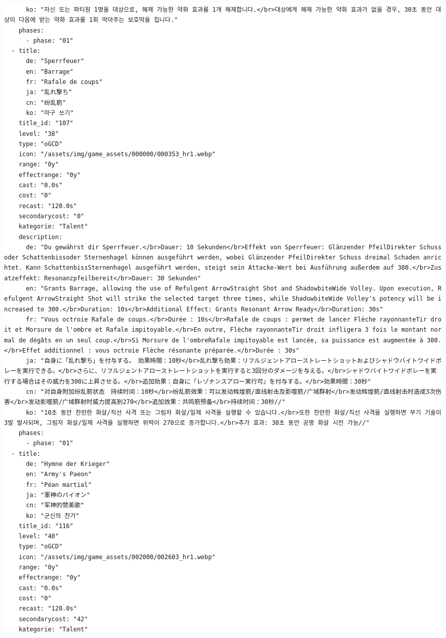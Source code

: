           ko: "자신 또는 파티원 1명을 대상으로, 해제 가능한 약화 효과를 1개 해제합니다.</br>대상에게 해제 가능한 약화 효과가 없을 경우, 30초 동안 대상이 다음에 받는 약화 효과를 1회 막아주는 보호막을 칩니다."
        phases:
          - phase: "01"
      - title:
          de: "Sperrfeuer"
          en: "Barrage"
          fr: "Rafale de coups"
          ja: "乱れ撃ち"
          cn: "纷乱箭"
          ko: "마구 쏘기"
        title_id: "107"
        level: "38"
        type: "oGCD"
        icon: "/assets/img/game_assets/000000/000353_hr1.webp"
        range: "0y"
        effectrange: "0y"
        cast: "0.0s"
        cost: "0"
        recast: "120.0s"
        secondarycost: "0"
        kategorie: "Talent"
        description:
          de: "Du gewährst dir Sperrfeuer.</br>Dauer: 10 Sekunden</br>Effekt von Sperrfeuer: Glänzender PfeilDirekter Schuss oder Schattenbissoder Sternenhagel können ausgeführt werden, wobei Glänzender PfeilDirekter Schuss dreimal Schaden anrichtet. Kann SchattenbissSternenhagel ausgeführt werden, steigt sein Attacke-Wert bei Ausführung außerdem auf 300.</br>Zusatzeffekt: Resonanzpfeilbereit</br>Dauer: 30 Sekunden"
          en: "Grants Barrage, allowing the use of Refulgent ArrowStraight Shot and ShadowbiteWide Volley. Upon execution, Refulgent ArrowStraight Shot will strike the selected target three times, while ShadowbiteWide Volley's potency will be increased to 300.</br>Duration: 10s</br>Additional Effect: Grants Resonant Arrow Ready</br>Duration: 30s"
          fr: "Vous octroie Rafale de coups.</br>Durée : 10s</br>Rafale de coups : permet de lancer Flèche rayonnanteTir droit et Morsure de l'ombre et Rafale impitoyable.</br>En outre, Flèche rayonnanteTir droit infligera 3 fois le montant normal de dégâts en un seul coup.</br>Si Morsure de l'ombreRafale impitoyable est lancée, sa puissance est augmentée à 300.</br>Effet additionnel : vous octroie Flèche résonante préparée.</br>Durée : 30s"
          ja: "自身に「乱れ撃ち」を付与する。　効果時間：10秒</br>乱れ撃ち効果：リフルジェントアローストレートショットおよびシャドウバイトワイドボレーを実行できる。</br>さらに、リフルジェントアローストレートショットを実行すると3回分のダメージを与える。</br>シャドウバイトワイドボレーを実行する場合はその威力を300に上昇させる。</br>追加効果：自身に「レゾナンスアロー実行可」を付与する。</br>効果時間：30秒"
          cn: "对自身附加纷乱箭状态　持续时间：10秒</br>纷乱箭效果：可以发动辉煌箭/直线射击及影噬箭/广域群射</br>发动辉煌箭/直线射击时造成3次伤害</br>发动影噬箭/广域群射时威力提高到270</br>追加效果：共鸣箭预备</br>持续时间：30秒//"
          ko: "10초 동안 찬란한 화살/직선 사격 또는 그림자 화살/일제 사격을 실행할 수 있습니다.</br>또한 찬란한 화살/직선 사격을 실행하면 무기 기술이 3발 발사되며, 그림자 화살/일제 사격을 실행하면 위력이 270으로 증가합니다.</br>추가 효과: 30초 동안 공명 화살 시전 가능//"
        phases:
          - phase: "01"
      - title:
          de: "Hymne der Krieger"
          en: "Army's Paeon"
          fr: "Péan martial"
          ja: "軍神のパイオン"
          cn: "军神的赞美歌"
          ko: "군신의 찬가"
        title_id: "116"
        level: "40"
        type: "oGCD"
        icon: "/assets/img/game_assets/002000/002603_hr1.webp"
        range: "0y"
        effectrange: "0y"
        cast: "0.0s"
        cost: "0"
        recast: "120.0s"
        secondarycost: "42"
        kategorie: "Talent"